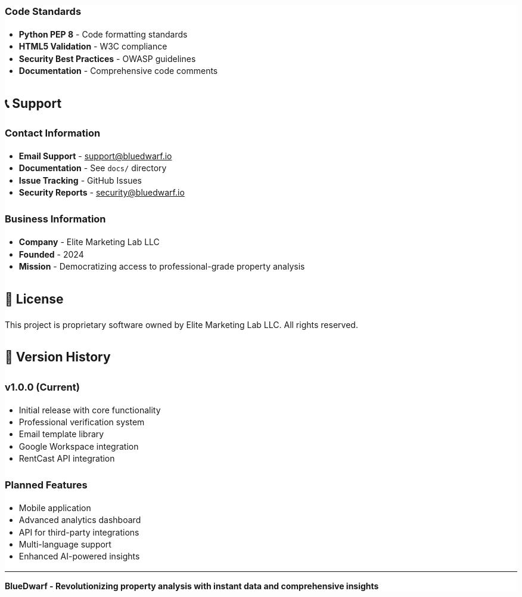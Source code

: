 ### Code Standards
- **Python PEP 8** - Code formatting standards
- **HTML5 Validation** - W3C compliance
- **Security Best Practices** - OWASP guidelines
- **Documentation** - Comprehensive code comments

## 📞 Support

### Contact Information
- **Email Support** - support@bluedwarf.io
- **Documentation** - See `docs/` directory
- **Issue Tracking** - GitHub Issues
- **Security Reports** - security@bluedwarf.io

### Business Information
- **Company** - Elite Marketing Lab LLC
- **Founded** - 2024
- **Mission** - Democratizing access to professional-grade property analysis

## 📄 License

This project is proprietary software owned by Elite Marketing Lab LLC. All rights reserved.

## 🔄 Version History

### v1.0.0 (Current)
- Initial release with core functionality
- Professional verification system
- Email template library
- Google Workspace integration
- RentCast API integration

### Planned Features
- Mobile application
- Advanced analytics dashboard
- API for third-party integrations
- Multi-language support
- Enhanced AI-powered insights

---

**BlueDwarf - Revolutionizing property analysis with instant data and comprehensive insights**

